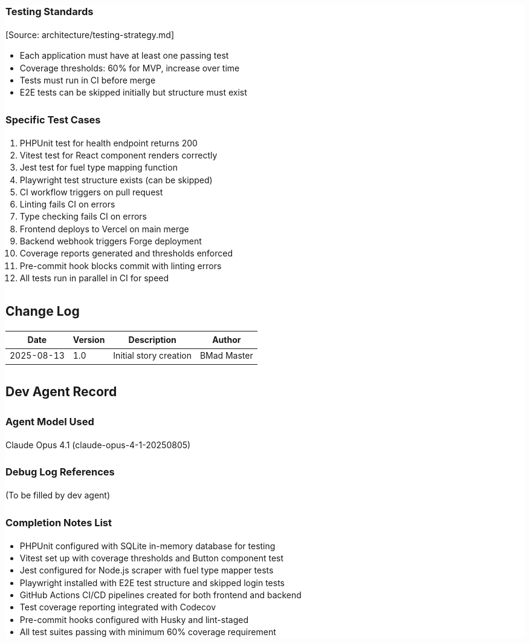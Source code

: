 ### Testing Standards

[Source: architecture/testing-strategy.md]

- Each application must have at least one passing test
- Coverage thresholds: 60% for MVP, increase over time
- Tests must run in CI before merge
- E2E tests can be skipped initially but structure must exist

### Specific Test Cases

1. PHPUnit test for health endpoint returns 200
2. Vitest test for React component renders correctly
3. Jest test for fuel type mapping function
4. Playwright test structure exists (can be skipped)
5. CI workflow triggers on pull request
6. Linting fails CI on errors
7. Type checking fails CI on errors
8. Frontend deploys to Vercel on main merge
9. Backend webhook triggers Forge deployment
10. Coverage reports generated and thresholds enforced
11. Pre-commit hook blocks commit with linting errors
12. All tests run in parallel in CI for speed

## Change Log

| Date       | Version | Description            | Author      |
| ---------- | ------- | ---------------------- | ----------- |
| 2025-08-13 | 1.0     | Initial story creation | BMad Master |

## Dev Agent Record

### Agent Model Used

Claude Opus 4.1 (claude-opus-4-1-20250805)

### Debug Log References

(To be filled by dev agent)

### Completion Notes List

- PHPUnit configured with SQLite in-memory database for testing
- Vitest set up with coverage thresholds and Button component test
- Jest configured for Node.js scraper with fuel type mapper tests
- Playwright installed with E2E test structure and skipped login tests
- GitHub Actions CI/CD pipelines created for both frontend and backend
- Test coverage reporting integrated with Codecov
- Pre-commit hooks configured with Husky and lint-staged
- All test suites passing with minimum 60% coverage requirement
